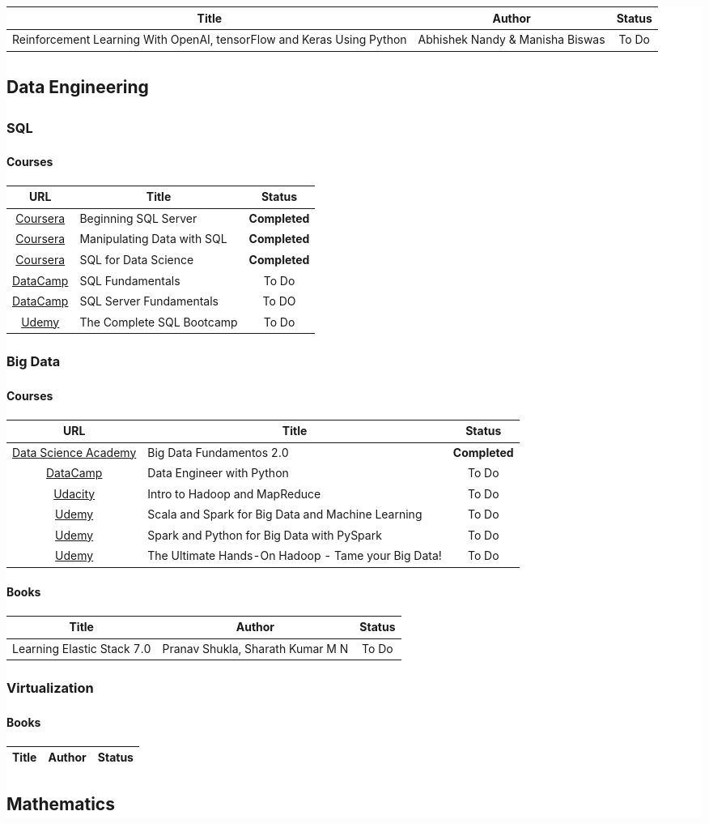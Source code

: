 | Title | Author | Status|
| --- | :---: | :---: |
| Reinforcement Learning With OpenAI, tensorFlow and Keras Using Python | Abhishek Nandy & Manisha Biswas | To Do|

## Data Engineering
### SQL
#### Courses
| URL | Title | Status |
| :---: | --- | :---: |
| [Coursera](https://www.coursera.org/learn/beginning-sql-server) | Beginning SQL Server | **Completed** |
| [Coursera](https://www.coursera.org/learn/manipulating-data-with-sql) | Manipulating Data with SQL | **Completed** |
| [Coursera](https://www.coursera.org/learn/sql-for-data-science) | SQL for Data Science | **Completed** |
| [DataCamp](https://www.datacamp.com/tracks/sql-fundamentals) | SQL Fundamentals | To Do |
| [DataCamp](https://www.datacamp.com/tracks/sql-server-fundamentals) | SQL Server Fundamentals | To DO |
| [Udemy](https://www.udemy.com/the-complete-sql-bootcamp) | The Complete SQL Bootcamp | To Do |

### Big Data
#### Courses
| URL | Title | Status |
| :---: | --- | :---: |
| [Data Science Academy](https://www.datascienceacademy.com.br/course?courseid=big-data-fundamentos)| Big Data Fundamentos 2.0 | **Completed** |
| [DataCamp](https://www.datacamp.com/tracks/data-engineer-with-python) | Data Engineer with Python | To Do |
| [Udacity](https://www.udacity.com/course/intro-to-hadoop-and-mapreduce) | Intro to Hadoop and MapReduce | To Do |
| [Udemy](https://www.udemy.com/scala-and-spark-for-big-data-and-machine-learning) | Scala and Spark for Big Data and Machine Learning | To Do |
| [Udemy](https://www.udemy.com/spark-and-python-for-big-data-with-pyspark) | Spark and Python for Big Data with PySpark | To Do |
| [Udemy](https://www.udemy.com/the-ultimate-hands-on-hadoop-tame-your-big-data) | The Ultimate Hands-On Hadoop - Tame your Big Data! | To Do |
#### Books
| Title | Author | Status |
| --- | :---: | :---: |
| Learning Elastic Stack 7.0 | Pranav Shukla, Sharath Kumar M N | To Do |

### Virtualization
#### Books
| Title | Author | Status |
| --- | :---: | :---: |

## Mathematics
